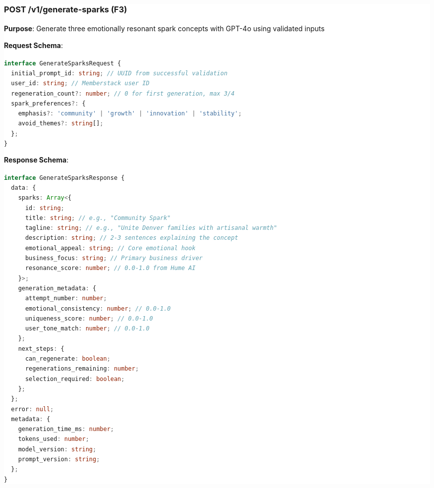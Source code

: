 ### POST /v1/generate-sparks (F3)

**Purpose**: Generate three emotionally resonant spark concepts with GPT-4o using validated inputs

**Request Schema**:

```typescript
interface GenerateSparksRequest {
  initial_prompt_id: string; // UUID from successful validation
  user_id: string; // Memberstack user ID
  regeneration_count?: number; // 0 for first generation, max 3/4
  spark_preferences?: {
    emphasis?: 'community' | 'growth' | 'innovation' | 'stability';
    avoid_themes?: string[];
  };
}
```

**Response Schema**:

```typescript
interface GenerateSparksResponse {
  data: {
    sparks: Array<{
      id: string;
      title: string; // e.g., "Community Spark"
      tagline: string; // e.g., "Unite Denver families with artisanal warmth"
      description: string; // 2-3 sentences explaining the concept
      emotional_appeal: string; // Core emotional hook
      business_focus: string; // Primary business driver
      resonance_score: number; // 0.0-1.0 from Hume AI
    }>;
    generation_metadata: {
      attempt_number: number;
      emotional_consistency: number; // 0.0-1.0
      uniqueness_score: number; // 0.0-1.0
      user_tone_match: number; // 0.0-1.0
    };
    next_steps: {
      can_regenerate: boolean;
      regenerations_remaining: number;
      selection_required: boolean;
    };
  };
  error: null;
  metadata: {
    generation_time_ms: number;
    tokens_used: number;
    model_version: string;
    prompt_version: string;
  };
}
```
